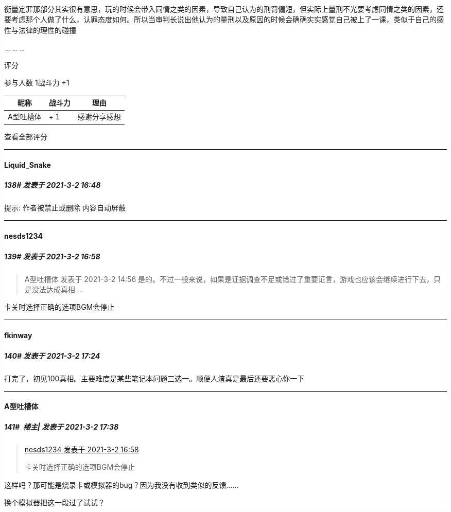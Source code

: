 衡量定罪那部分其实很有意思，玩的时候会带入同情之类的因素，导致自己认为的刑罚偏短，但实际上量刑不光要考虑同情之类的因素，还要考虑那个人做了什么，认罪态度如何。所以当审判长说出他认为的量刑以及原因的时候会确确实实感觉自己被上了一课，类似于自己的感性与法律的理性的碰撞


﹍﹍﹍

评分


 参与人数 1战斗力 +1

|昵称|战斗力|理由|
|----|---|---|
| A型吐槽体| + 1|感谢分享感想|


查看全部评分


-----

####  Liquid_Snake  
##### 138#       发表于 2021-3-2 16:48

提示: 作者被禁止或删除 内容自动屏蔽


-----

####  nesds1234  
##### 139#       发表于 2021-3-2 16:58


<blockquote>A型吐槽体 发表于 2021-3-2 14:56
是的。不过一般来说，如果是证据调查不足或错过了重要证言，游戏也应该会继续进行下去，只是没法达成真相 ...</blockquote>
卡关时选择正确的选项BGM会停止


-----

####  fkinway  
##### 140#       发表于 2021-3-2 17:24


打完了，初见100真相。主要难度是某些笔记本问题三选一。顺便人渣真是最后还要恶心你一下


-----

####  A型吐槽体  
##### 141#         楼主| 发表于 2021-3-2 17:38


<blockquote><a href="httphttps://bbs.saraba1st.com/2b/forum.php?mod=redirect&amp;goto=findpost&amp;pid=50488044&amp;ptid=1989965" target="_blank">nesds1234 发表于 2021-3-2 16:58</a>

卡关时选择正确的选项BGM会停止</blockquote>
这样吗？那可能是烧录卡或模拟器的bug？因为我没有收到类似的反馈......

换个模拟器把这一段过了试试？
